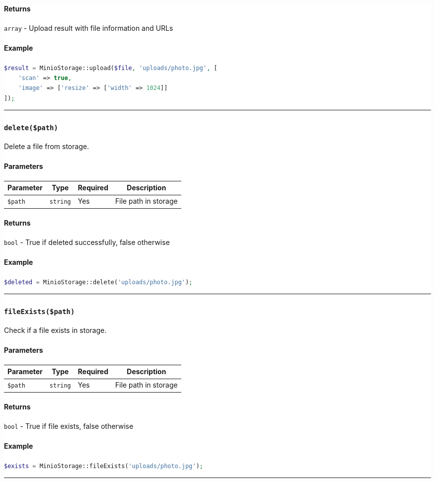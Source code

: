 #### Returns

`array` - Upload result with file information and URLs

#### Example

```php
$result = MinioStorage::upload($file, 'uploads/photo.jpg', [
    'scan' => true,
    'image' => ['resize' => ['width' => 1024]]
]);
```

---

### `delete($path)`

Delete a file from storage.

#### Parameters

| Parameter | Type       | Required | Description          |
| --------- | ---------- | -------- | -------------------- |
| `$path` | `string` | Yes      | File path in storage |

#### Returns

`bool` - True if deleted successfully, false otherwise

#### Example

```php
$deleted = MinioStorage::delete('uploads/photo.jpg');
```

---

### `fileExists($path)`

Check if a file exists in storage.

#### Parameters

| Parameter | Type       | Required | Description          |
| --------- | ---------- | -------- | -------------------- |
| `$path` | `string` | Yes      | File path in storage |

#### Returns

`bool` - True if file exists, false otherwise

#### Example

```php
$exists = MinioStorage::fileExists('uploads/photo.jpg');
```

---